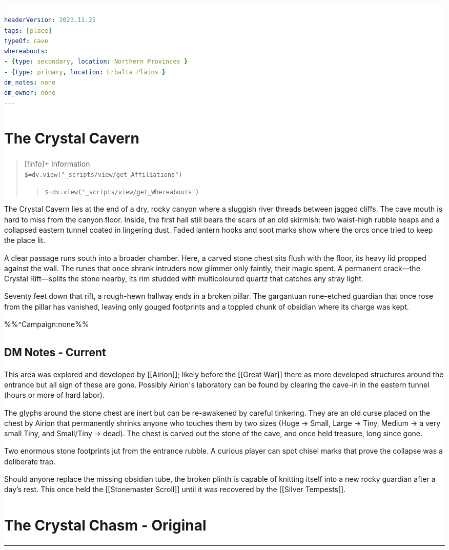 ```yaml
---
headerVersion: 2023.11.25
tags: [place]
typeOf: cave
whereabouts: 
- {type: secondary, location: Northern Provinces }
- {type: primary, location: Erbalta Plains }
dm_notes: none
dm_owner: none
---
```

# The Crystal Cavern
>[!info]+ Information  
> `$=dv.view("_scripts/view/get_Affiliations")`  
>> `$=dv.view("_scripts/view/get_Whereabouts")`

The Crystal Cavern lies at the end of a dry, rocky canyon where a sluggish river threads between jagged cliffs. The cave mouth is hard to miss from the canyon floor. Inside, the first hall still bears the scars of an old skirmish: two waist-high rubble heaps and a collapsed eastern tunnel coated in lingering dust. Faded lantern hooks and soot marks show where the orcs once tried to keep the place lit.

A clear passage runs south into a broader chamber. Here, a carved stone chest sits flush with the floor, its heavy lid propped against the wall. The runes that once shrank intruders now glimmer only faintly, their magic spent. A permanent crack—the Crystal Rift—splits the stone nearby, its rim studded with multicoloured quartz that catches any stray light.

Seventy feet down that rift, a rough-hewn hallway ends in a broken pillar. The gargantuan rune-etched guardian that once rose from the pillar has vanished, leaving only gouged footprints and a toppled chunk of obsidian where its charge was kept. 

%%^Campaign:none%%

## DM Notes - Current

This area was explored and developed by [[Airion]]; likely before the [[Great War]] there as more developed structures around the entrance but all sign of these are gone. Possibly Airion's laboratory can be found by clearing the cave-in in the eastern tunnel (hours or more of hard labor). 

The glyphs around the stone chest are inert but can be re-awakened by careful tinkering. They are an old curse placed on the chest by Airion that permanently shrinks anyone who touches them by two sizes (Huge -> Small, Large -> Tiny, Medium -> a very small Tiny, and Small/Tiny -> dead). The chest is carved out the stone of the cave, and once held treasure, long since gone.

Two enormous stone footprints jut from the entrance rubble. A curious player can spot chisel marks that prove the collapse was a deliberate trap.

Should anyone replace the missing obsidian tube, the broken plinth is capable of knitting itself into a new rocky guardian after a day’s rest. This once held the [[Stonemaster Scroll]] until it was recovered by the [[Silver Tempests]]. 

# The Crystal Chasm - Original

---